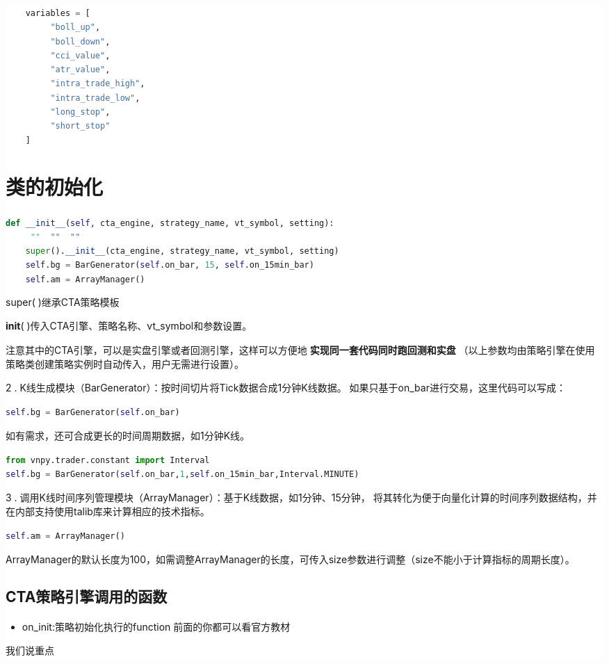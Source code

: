 ```python
    variables = [
         "boll_up",
         "boll_down",
         "cci_value",
         "atr_value",
         "intra_trade_high",
         "intra_trade_low",
         "long_stop",
         "short_stop" 
    ]
```


# 类的初始化

```python
def __init__(self, cta_engine, strategy_name, vt_symbol, setting):
	 ""  ""  "" 
	super().__init__(cta_engine, strategy_name, vt_symbol, setting)
	self.bg = BarGenerator(self.on_bar, 15, self.on_15min_bar)
	self.am = ArrayManager()
```

super( )继承CTA策略模板

__init__( )传入CTA引擎、策略名称、vt_symbol和参数设置。

注意其中的CTA引擎，可以是实盘引擎或者回测引擎，这样可以方便地 **实现同一套代码同时跑回测和实盘** （以上参数均由策略引擎在使用策略类创建策略实例时自动传入，用户无需进行设置）。

2 . K线生成模块（BarGenerator）：按时间切片将Tick数据合成1分钟K线数据。
如果只基于on_bar进行交易，这里代码可以写成：

```python
self.bg = BarGenerator(self.on_bar)
```

如有需求，还可合成更长的时间周期数据，如1分钟K线。
```python
from vnpy.trader.constant import Interval
self.bg = BarGenerator(self.on_bar,1,self.on_15min_bar,Interval.MINUTE)
```

3 . 调用K线时间序列管理模块（ArrayManager）：基于K线数据，如1分钟、15分钟， 将其转化为便于向量化计算的时间序列数据结构，并在内部支持使用talib库来计算相应的技术指标。

```python
self.am = ArrayManager()
```

ArrayManager的默认长度为100，如需调整ArrayManager的长度，可传入size参数进行调整（size不能小于计算指标的周期长度）。

## CTA策略引擎调用的函数

* on_init:策略初始化执行的function
前面的你都可以看官方教材

我们说重点
